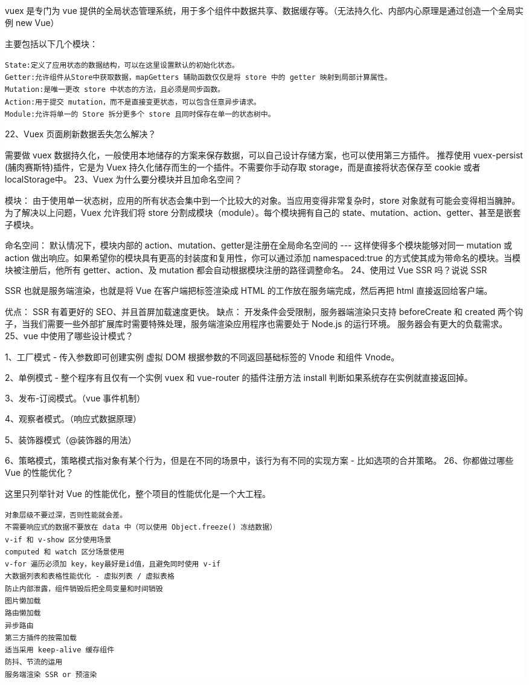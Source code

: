 vuex 是专门为 vue 提供的全局状态管理系统，用于多个组件中数据共享、数据缓存等。（无法持久化、内部内心原理是通过创造一个全局实例 new Vue）

主要包括以下几个模块：

    State:定义了应用状态的数据结构，可以在这里设置默认的初始化状态。
    Getter:允许组件从Store中获取数据，mapGetters 辅助函数仅仅是将 store 中的 getter 映射到局部计算属性。
    Mutation:是唯一更改 store 中状态的方法，且必须是同步函数。
    Action:用于提交 mutation，而不是直接变更状态，可以包含任意异步请求。
    Module:允许将单一的 Store 拆分更多个 store 且同时保存在单一的状态树中。

22、Vuex 页面刷新数据丢失怎么解决？

需要做 vuex 数据持久化，一般使用本地储存的方案来保存数据，可以自己设计存储方案，也可以使用第三方插件。
推荐使用 vuex-persist (脯肉赛斯特)插件，它是为 Vuex 持久化储存而生的一个插件。不需要你手动存取 storage，而是直接将状态保存至 cookie 或者 localStorage中。
23、Vuex 为什么要分模块并且加命名空间？

模块： 由于使用单一状态树，应用的所有状态会集中到一个比较大的对象。当应用变得非常复杂时，store 对象就有可能会变得相当臃肿。为了解决以上问题，Vuex 允许我们将 store 分割成模块（module）。每个模块拥有自己的 state、mutation、action、getter、甚至是嵌套子模块。

命名空间： 默认情况下，模块内部的 action、mutation、getter是注册在全局命名空间的 --- 这样使得多个模块能够对同一 mutation 或 action 做出响应。如果希望你的模块具有更高的封装度和复用性，你可以通过添加 namespaced:true 的方式使其成为带命名的模块。当模块被注册后，他所有 getter、action、及 mutation 都会自动根据模块注册的路径调整命名。
24、使用过 Vue SSR 吗？说说 SSR

SSR 也就是服务端渲染，也就是将 Vue 在客户端把标签渲染成 HTML 的工作放在服务端完成，然后再把 html 直接返回给客户端。

优点：
SSR 有着更好的 SEO、并且首屏加载速度更快。
缺点：
开发条件会受限制，服务器端渲染只支持 beforeCreate 和 created 两个钩子，当我们需要一些外部扩展库时需要特殊处理，服务端渲染应用程序也需要处于 Node.js 的运行环境。
服务器会有更大的负载需求。
25、vue 中使用了哪些设计模式？

1、工厂模式 - 传入参数即可创建实例
虚拟 DOM 根据参数的不同返回基础标签的 Vnode 和组件 Vnode。

2、单例模式 - 整个程序有且仅有一个实例
vuex 和 vue-router 的插件注册方法 install 判断如果系统存在实例就直接返回掉。

3、发布-订阅模式。（vue 事件机制）

4、观察者模式。（响应式数据原理）

5、装饰器模式（@装饰器的用法）

6、策略模式，策略模式指对象有某个行为，但是在不同的场景中，该行为有不同的实现方案 - 比如选项的合并策略。
26、你都做过哪些 Vue 的性能优化？

这里只列举针对 Vue 的性能优化，整个项目的性能优化是一个大工程。

    对象层级不要过深，否则性能就会差。
    不需要响应式的数据不要放在 data 中（可以使用 Object.freeze() 冻结数据）
    v-if 和 v-show 区分使用场景
    computed 和 watch 区分场景使用
    v-for 遍历必须加 key，key最好是id值，且避免同时使用 v-if
    大数据列表和表格性能优化 - 虚拟列表 / 虚拟表格
    防止内部泄露，组件销毁后把全局变量和时间销毁
    图片懒加载
    路由懒加载
    异步路由
    第三方插件的按需加载
    适当采用 keep-alive 缓存组件
    防抖、节流的运用
    服务端渲染 SSR or 预渲染
